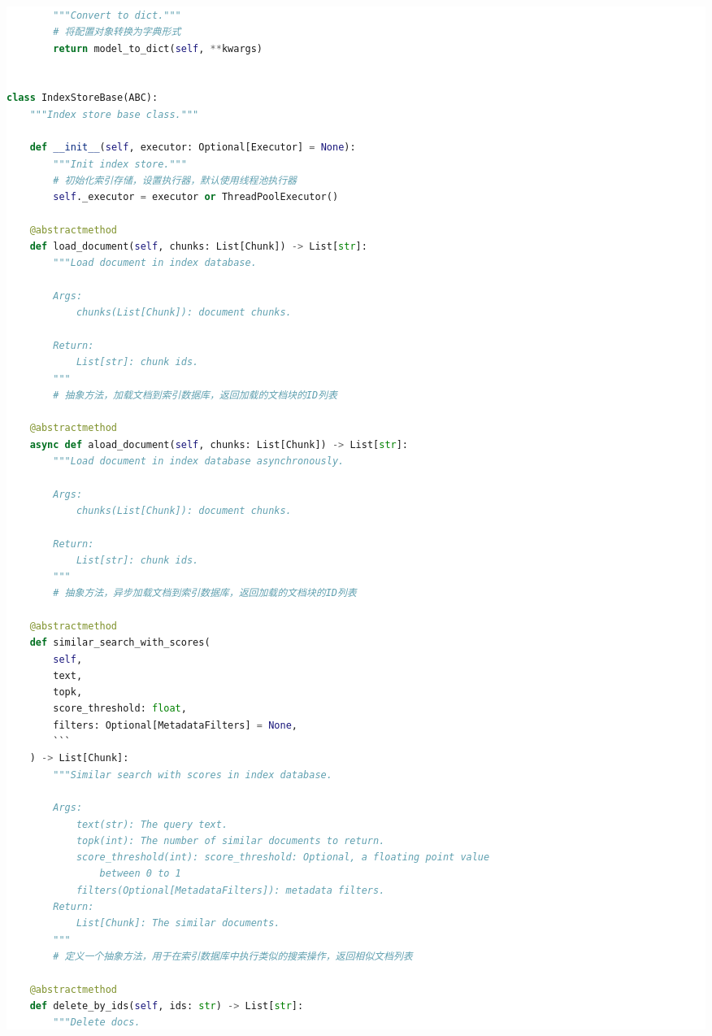 ```py
        """Convert to dict."""
        # 将配置对象转换为字典形式
        return model_to_dict(self, **kwargs)


class IndexStoreBase(ABC):
    """Index store base class."""

    def __init__(self, executor: Optional[Executor] = None):
        """Init index store."""
        # 初始化索引存储，设置执行器，默认使用线程池执行器
        self._executor = executor or ThreadPoolExecutor()

    @abstractmethod
    def load_document(self, chunks: List[Chunk]) -> List[str]:
        """Load document in index database.

        Args:
            chunks(List[Chunk]): document chunks.

        Return:
            List[str]: chunk ids.
        """
        # 抽象方法，加载文档到索引数据库，返回加载的文档块的ID列表

    @abstractmethod
    async def aload_document(self, chunks: List[Chunk]) -> List[str]:
        """Load document in index database asynchronously.

        Args:
            chunks(List[Chunk]): document chunks.

        Return:
            List[str]: chunk ids.
        """
        # 抽象方法，异步加载文档到索引数据库，返回加载的文档块的ID列表

    @abstractmethod
    def similar_search_with_scores(
        self,
        text,
        topk,
        score_threshold: float,
        filters: Optional[MetadataFilters] = None,
        ```
    ) -> List[Chunk]:
        """Similar search with scores in index database.

        Args:
            text(str): The query text.
            topk(int): The number of similar documents to return.
            score_threshold(int): score_threshold: Optional, a floating point value
                between 0 to 1
            filters(Optional[MetadataFilters]): metadata filters.
        Return:
            List[Chunk]: The similar documents.
        """
        # 定义一个抽象方法，用于在索引数据库中执行类似的搜索操作，返回相似文档列表

    @abstractmethod
    def delete_by_ids(self, ids: str) -> List[str]:
        """Delete docs.

```